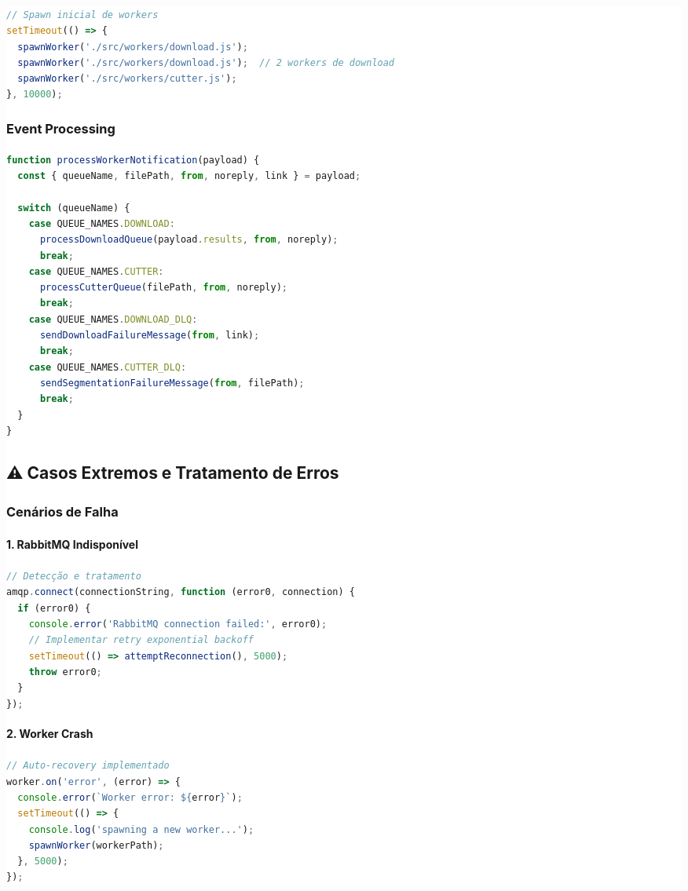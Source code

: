 ```javascript
// Spawn inicial de workers
setTimeout(() => {
  spawnWorker('./src/workers/download.js');
  spawnWorker('./src/workers/download.js');  // 2 workers de download
  spawnWorker('./src/workers/cutter.js');
}, 10000);
```

### **Event Processing**
```javascript
function processWorkerNotification(payload) {
  const { queueName, filePath, from, noreply, link } = payload;

  switch (queueName) {
    case QUEUE_NAMES.DOWNLOAD:
      processDownloadQueue(payload.results, from, noreply);
      break;
    case QUEUE_NAMES.CUTTER:
      processCutterQueue(filePath, from, noreply);
      break;
    case QUEUE_NAMES.DOWNLOAD_DLQ:
      sendDownloadFailureMessage(from, link);
      break;
    case QUEUE_NAMES.CUTTER_DLQ:
      sendSegmentationFailureMessage(from, filePath);
      break;
  }
}
```

## ⚠️ Casos Extremos e Tratamento de Erros

### **Cenários de Falha**

#### 1. **RabbitMQ Indisponível**
```javascript
// Detecção e tratamento
amqp.connect(connectionString, function (error0, connection) {
  if (error0) {
    console.error('RabbitMQ connection failed:', error0);
    // Implementar retry exponential backoff
    setTimeout(() => attemptReconnection(), 5000);
    throw error0;
  }
});
```

#### 2. **Worker Crash**
```javascript
// Auto-recovery implementado
worker.on('error', (error) => {
  console.error(`Worker error: ${error}`);
  setTimeout(() => {
    console.log('spawning a new worker...');
    spawnWorker(workerPath);
  }, 5000);
});
```
